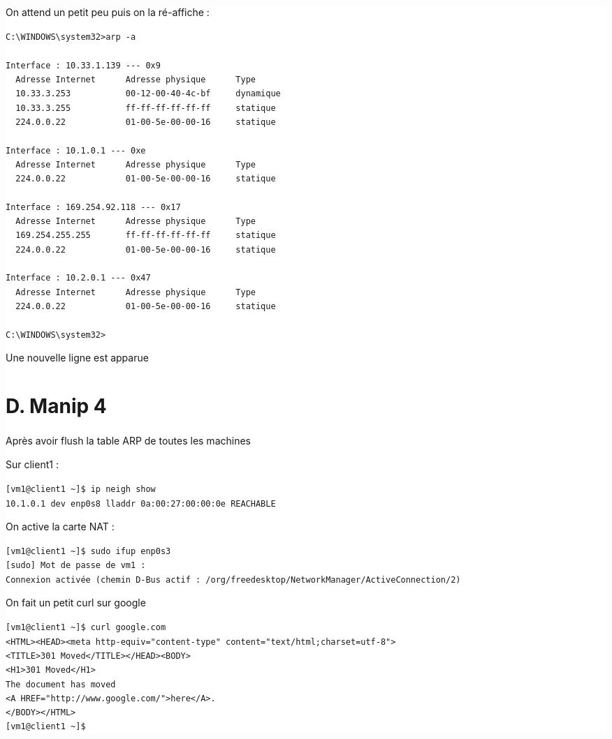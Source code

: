 On attend un petit peu puis on la ré-affiche :
```
C:\WINDOWS\system32>arp -a

Interface : 10.33.1.139 --- 0x9
  Adresse Internet      Adresse physique      Type
  10.33.3.253           00-12-00-40-4c-bf     dynamique
  10.33.3.255           ff-ff-ff-ff-ff-ff     statique
  224.0.0.22            01-00-5e-00-00-16     statique

Interface : 10.1.0.1 --- 0xe
  Adresse Internet      Adresse physique      Type
  224.0.0.22            01-00-5e-00-00-16     statique

Interface : 169.254.92.118 --- 0x17
  Adresse Internet      Adresse physique      Type
  169.254.255.255       ff-ff-ff-ff-ff-ff     statique
  224.0.0.22            01-00-5e-00-00-16     statique

Interface : 10.2.0.1 --- 0x47
  Adresse Internet      Adresse physique      Type
  224.0.0.22            01-00-5e-00-00-16     statique

C:\WINDOWS\system32>
```

Une nouvelle ligne est apparue

# D. Manip 4
Après avoir flush la table ARP de toutes les machines

Sur client1 :

```
[vm1@client1 ~]$ ip neigh show
10.1.0.1 dev enp0s8 lladdr 0a:00:27:00:00:0e REACHABLE
```

On active la carte NAT :

```
[vm1@client1 ~]$ sudo ifup enp0s3
[sudo] Mot de passe de vm1 : 
Connexion activée (chemin D-Bus actif : /org/freedesktop/NetworkManager/ActiveConnection/2)
```

On fait un petit curl sur google

```
[vm1@client1 ~]$ curl google.com
<HTML><HEAD><meta http-equiv="content-type" content="text/html;charset=utf-8">
<TITLE>301 Moved</TITLE></HEAD><BODY>
<H1>301 Moved</H1>
The document has moved
<A HREF="http://www.google.com/">here</A>.
</BODY></HTML>
[vm1@client1 ~]$
```
